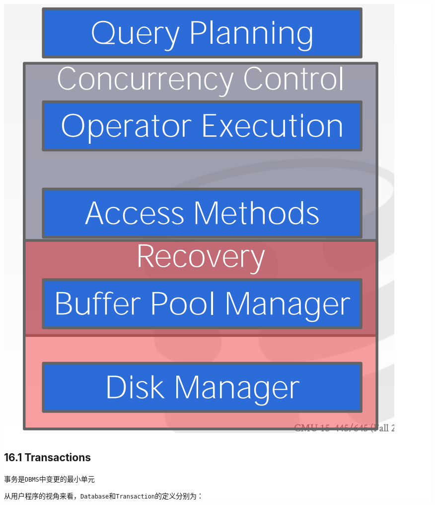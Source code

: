 ![16-1](/images/CMU-15-445/16-1.png)

## 16.1 Transactions

事务是`DBMS`中变更的最小单元

从用户程序的视角来看，`Database`和`Transaction`的定义分别为：
